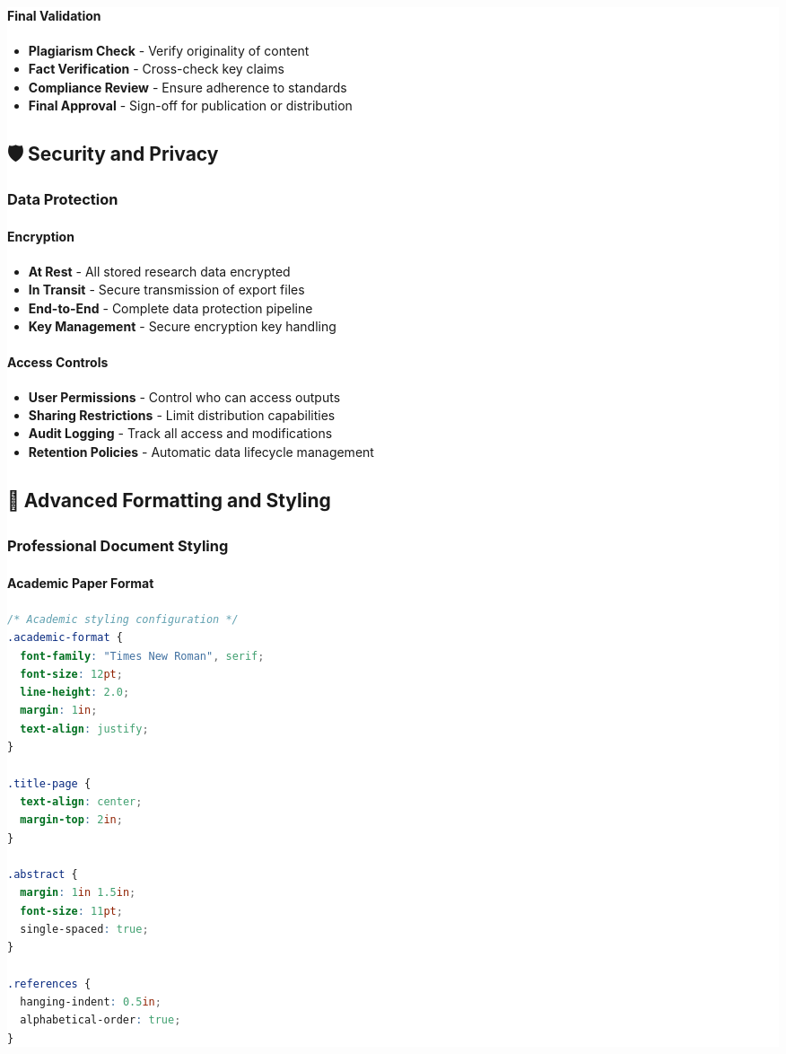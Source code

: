 #### **Final Validation**
- **Plagiarism Check** - Verify originality of content
- **Fact Verification** - Cross-check key claims
- **Compliance Review** - Ensure adherence to standards
- **Final Approval** - Sign-off for publication or distribution

## 🛡️ Security and Privacy

### Data Protection

#### **Encryption**
- **At Rest** - All stored research data encrypted
- **In Transit** - Secure transmission of export files
- **End-to-End** - Complete data protection pipeline
- **Key Management** - Secure encryption key handling

#### **Access Controls**
- **User Permissions** - Control who can access outputs
- **Sharing Restrictions** - Limit distribution capabilities
- **Audit Logging** - Track all access and modifications
- **Retention Policies** - Automatic data lifecycle management

## 🎨 Advanced Formatting and Styling

### Professional Document Styling

#### **Academic Paper Format**
```css
/* Academic styling configuration */
.academic-format {
  font-family: "Times New Roman", serif;
  font-size: 12pt;
  line-height: 2.0;
  margin: 1in;
  text-align: justify;
}

.title-page {
  text-align: center;
  margin-top: 2in;
}

.abstract {
  margin: 1in 1.5in;
  font-size: 11pt;
  single-spaced: true;
}

.references {
  hanging-indent: 0.5in;
  alphabetical-order: true;
}
```
